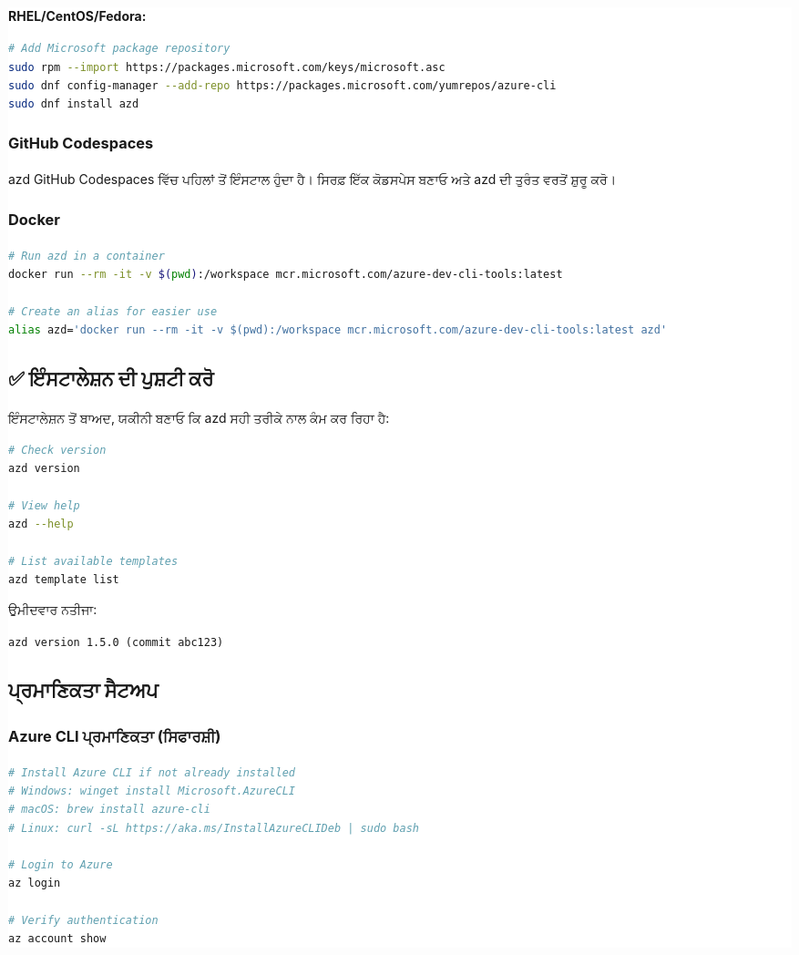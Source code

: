 **RHEL/CentOS/Fedora:**
```bash
# Add Microsoft package repository
sudo rpm --import https://packages.microsoft.com/keys/microsoft.asc
sudo dnf config-manager --add-repo https://packages.microsoft.com/yumrepos/azure-cli
sudo dnf install azd
```

### GitHub Codespaces

azd GitHub Codespaces ਵਿੱਚ ਪਹਿਲਾਂ ਤੋਂ ਇੰਸਟਾਲ ਹੁੰਦਾ ਹੈ। ਸਿਰਫ਼ ਇੱਕ ਕੋਡਸਪੇਸ ਬਣਾਓ ਅਤੇ azd ਦੀ ਤੁਰੰਤ ਵਰਤੋਂ ਸ਼ੁਰੂ ਕਰੋ।

### Docker

```bash
# Run azd in a container
docker run --rm -it -v $(pwd):/workspace mcr.microsoft.com/azure-dev-cli-tools:latest

# Create an alias for easier use
alias azd='docker run --rm -it -v $(pwd):/workspace mcr.microsoft.com/azure-dev-cli-tools:latest azd'
```

## ✅ ਇੰਸਟਾਲੇਸ਼ਨ ਦੀ ਪੁਸ਼ਟੀ ਕਰੋ

ਇੰਸਟਾਲੇਸ਼ਨ ਤੋਂ ਬਾਅਦ, ਯਕੀਨੀ ਬਣਾਓ ਕਿ azd ਸਹੀ ਤਰੀਕੇ ਨਾਲ ਕੰਮ ਕਰ ਰਿਹਾ ਹੈ:

```bash
# Check version
azd version

# View help
azd --help

# List available templates
azd template list
```

ਉਮੀਦਵਾਰ ਨਤੀਜਾ:
```
azd version 1.5.0 (commit abc123)
```

## ਪ੍ਰਮਾਣਿਕਤਾ ਸੈਟਅਪ

### Azure CLI ਪ੍ਰਮਾਣਿਕਤਾ (ਸਿਫਾਰਸ਼ੀ)
```bash
# Install Azure CLI if not already installed
# Windows: winget install Microsoft.AzureCLI
# macOS: brew install azure-cli
# Linux: curl -sL https://aka.ms/InstallAzureCLIDeb | sudo bash

# Login to Azure
az login

# Verify authentication
az account show
```

